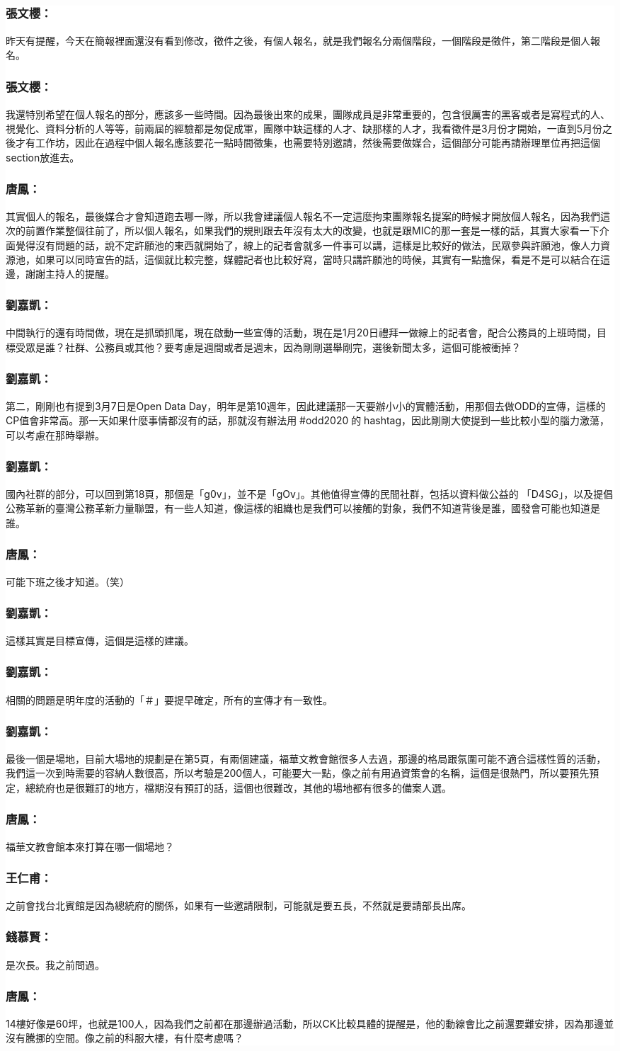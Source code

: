### 張文櫻：
昨天有提醒，今天在簡報裡面還沒有看到修改，徵件之後，有個人報名，就是我們報名分兩個階段，一個階段是徵件，第二階段是個人報名。

### 張文櫻：
我還特別希望在個人報名的部分，應該多一些時間。因為最後出來的成果，團隊成員是非常重要的，包含很厲害的黑客或者是寫程式的人、視覺化、資料分析的人等等，前兩屆的經驗都是匆促成軍，團隊中缺這樣的人才、缺那樣的人才，我看徵件是3月份才開始，一直到5月份之後才有工作坊，因此在過程中個人報名應該要花一點時間徵集，也需要特別邀請，然後需要做媒合，這個部分可能再請辦理單位再把這個section放進去。

### 唐鳳：
其實個人的報名，最後媒合才會知道跑去哪一隊，所以我會建議個人報名不一定這麼拘束團隊報名提案的時候才開放個人報名，因為我們這次的前置作業整個往前了，所以個人報名，如果我們的規則跟去年沒有太大的改變，也就是跟MIC的那一套是一樣的話，其實大家看一下介面覺得沒有問題的話，說不定許願池的東西就開始了，線上的記者會就多一件事可以講，這樣是比較好的做法，民眾參與許願池，像人力資源池，如果可以同時宣告的話，這個就比較完整，媒體記者也比較好寫，當時只講許願池的時候，其實有一點擔保，看是不是可以結合在這邊，謝謝主持人的提醒。

### 劉嘉凱：
中間執行的還有時間做，現在是抓頭抓尾，現在啟動一些宣傳的活動，現在是1月20日禮拜一做線上的記者會，配合公務員的上班時間，目標受眾是誰？社群、公務員或其他？要考慮是週間或者是週末，因為剛剛選舉剛完，選後新聞太多，這個可能被衝掉？

### 劉嘉凱：
第二，剛剛也有提到3月7日是Open Data Day，明年是第10週年，因此建議那一天要辦小小的實體活動，用那個去做ODD的宣傳，這樣的CP值會非常高。那一天如果什麼事情都沒有的話，那就沒有辦法用 #odd2020 的 hashtag，因此剛剛大使提到一些比較小型的腦力激蕩，可以考慮在那時舉辦。

### 劉嘉凱：
國內社群的部分，可以回到第18頁，那個是「g0v」，並不是「gOv」。其他值得宣傳的民間社群，包括以資料做公益的 「D4SG」，以及提倡公務革新的臺灣公務革新力量聯盟，有一些人知道，像這樣的組織也是我們可以接觸的對象，我們不知道背後是誰，國發會可能也知道是誰。

### 唐鳳：
可能下班之後才知道。（笑）

### 劉嘉凱：
這樣其實是目標宣傳，這個是這樣的建議。

### 劉嘉凱：
相關的問題是明年度的活動的「＃」要提早確定，所有的宣傳才有一致性。

### 劉嘉凱：
最後一個是場地，目前大場地的規劃是在第5頁，有兩個建議，福華文教會館很多人去過，那邊的格局跟氛圍可能不適合這樣性質的活動，我們這一次到時需要的容納人數很高，所以考驗是200個人，可能要大一點，像之前有用過資策會的名稱，這個是很熱門，所以要預先預定，總統府也是很難訂的地方，檔期沒有預訂的話，這個也很難改，其他的場地都有很多的備案人選。

### 唐鳳：
福華文教會館本來打算在哪一個場地？

### 王仁甫：
之前會找台北賓館是因為總統府的關係，如果有一些邀請限制，可能就是要五長，不然就是要請部長出席。

### 錢慕賢：
是次長。我之前問過。

### 唐鳳：
14樓好像是60坪，也就是100人，因為我們之前都在那邊辦過活動，所以CK比較具體的提醒是，他的動線會比之前還要難安排，因為那邊並沒有騰挪的空間。像之前的科服大樓，有什麼考慮嗎？
